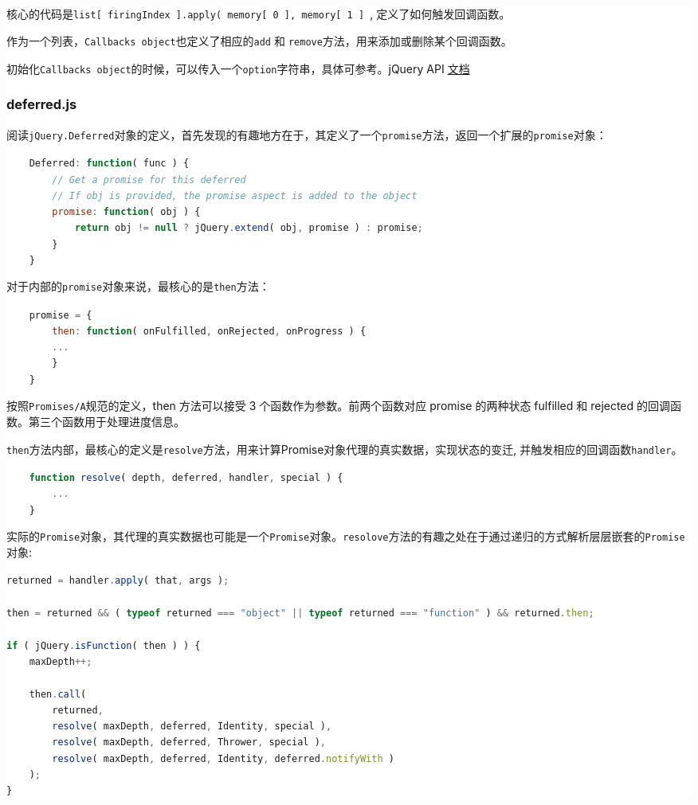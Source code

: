核心的代码是`list[ firingIndex ].apply( memory[ 0 ], memory[ 1 ] `, 定义了如何触发回调函数。

作为一个列表，`Callbacks object`也定义了相应的`add` 和 `remove`方法，用来添加或删除某个回调函数。

初始化`Callbacks object`的时候，可以传入一个`option`字符串，具体可参考。jQuery API [文档](http://api.jquery.com/jQuery.Callbacks)

### deferred.js

阅读`jQuery.Deferred`对象的定义，首先发现的有趣地方在于，其定义了一个`promise`方法，返回一个扩展的`promise`对象：

```javascript
	Deferred: function( func ) {
		// Get a promise for this deferred
		// If obj is provided, the promise aspect is added to the object
		promise: function( obj ) {
			return obj != null ? jQuery.extend( obj, promise ) : promise;
		}
	}
```

对于内部的`promise`对象来说，最核心的是`then`方法：

```javascript
	promise = {
		then: function( onFulfilled, onRejected, onProgress ) {
		...
		}
	}
```

按照`Promises/A`规范的定义，then 方法可以接受 3 个函数作为参数。前两个函数对应 promise 的两种状态 fulfilled 和 rejected 的回调函数。第三个函数用于处理进度信息。

`then`方法内部，最核心的定义是`resolve`方法，用来计算Promise对象代理的真实数据，实现状态的变迁, 并触发相应的回调函数`handler`。

```javascript
	function resolve( depth, deferred, handler, special ) {
		...
	}
```

实际的`Promise`对象，其代理的真实数据也可能是一个`Promise`对象。`resolove`方法的有趣之处在于通过递归的方式解析层层嵌套的`Promise`对象:

```javascript
returned = handler.apply( that, args );

then = returned && ( typeof returned === "object" || typeof returned === "function" ) && returned.then;

if ( jQuery.isFunction( then ) ) {
	maxDepth++;

	then.call(
		returned,
		resolve( maxDepth, deferred, Identity, special ),
		resolve( maxDepth, deferred, Thrower, special ),
		resolve( maxDepth, deferred, Identity, deferred.notifyWith )
	);
}
```
